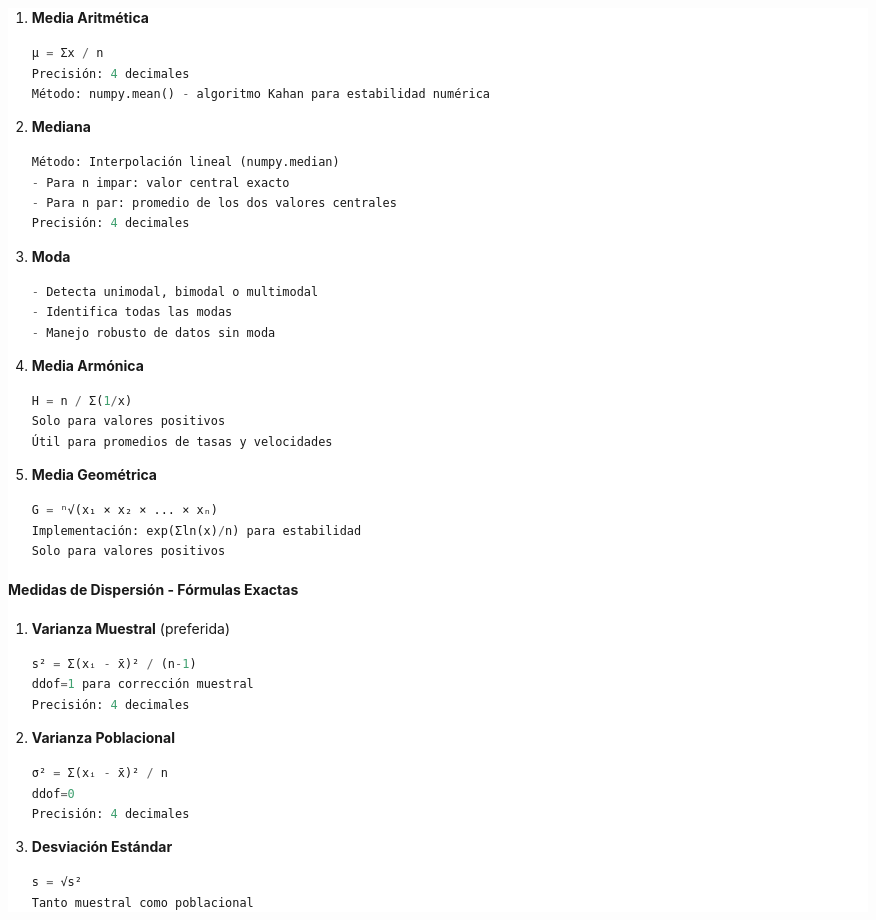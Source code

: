 1. **Media Aritmética**
   ```python
   μ = Σx / n
   Precisión: 4 decimales
   Método: numpy.mean() - algoritmo Kahan para estabilidad numérica
   ```

2. **Mediana**
   ```python
   Método: Interpolación lineal (numpy.median)
   - Para n impar: valor central exacto
   - Para n par: promedio de los dos valores centrales
   Precisión: 4 decimales
   ```

3. **Moda**
   ```python
   - Detecta unimodal, bimodal o multimodal
   - Identifica todas las modas
   - Manejo robusto de datos sin moda
   ```

4. **Media Armónica**
   ```python
   H = n / Σ(1/x)
   Solo para valores positivos
   Útil para promedios de tasas y velocidades
   ```

5. **Media Geométrica**
   ```python
   G = ⁿ√(x₁ × x₂ × ... × xₙ)
   Implementación: exp(Σln(x)/n) para estabilidad
   Solo para valores positivos
   ```

#### **Medidas de Dispersión - Fórmulas Exactas**

1. **Varianza Muestral** (preferida)
   ```python
   s² = Σ(xᵢ - x̄)² / (n-1)
   ddof=1 para corrección muestral
   Precisión: 4 decimales
   ```

2. **Varianza Poblacional**
   ```python
   σ² = Σ(xᵢ - x̄)² / n
   ddof=0
   Precisión: 4 decimales
   ```

3. **Desviación Estándar**
   ```python
   s = √s²
   Tanto muestral como poblacional
   ```

